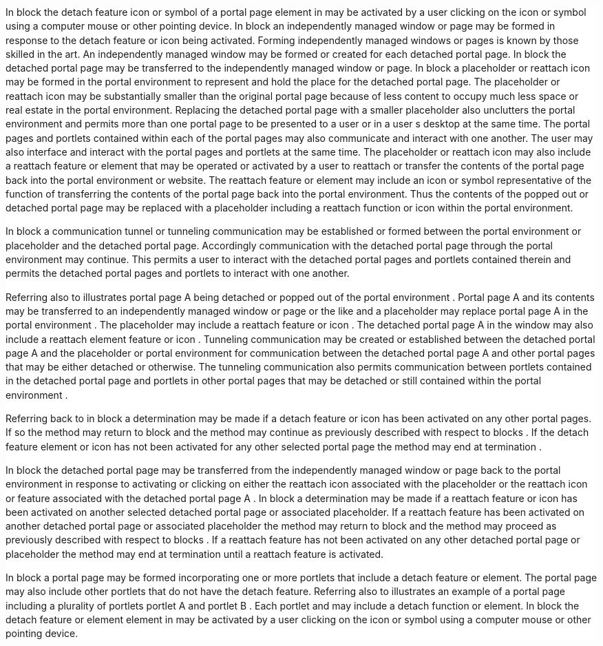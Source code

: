 In block the detach feature icon or symbol of a portal page element in may be activated by a user clicking on the icon or symbol using a computer mouse or other pointing device. In block an independently managed window or page may be formed in response to the detach feature or icon being activated. Forming independently managed windows or pages is known by those skilled in the art. An independently managed window may be formed or created for each detached portal page. In block the detached portal page may be transferred to the independently managed window or page. In block a placeholder or reattach icon may be formed in the portal environment to represent and hold the place for the detached portal page. The placeholder or reattach icon may be substantially smaller than the original portal page because of less content to occupy much less space or real estate in the portal environment. Replacing the detached portal page with a smaller placeholder also unclutters the portal environment and permits more than one portal page to be presented to a user or in a user s desktop at the same time. The portal pages and portlets contained within each of the portal pages may also communicate and interact with one another. The user may also interface and interact with the portal pages and portlets at the same time. The placeholder or reattach icon may also include a reattach feature or element that may be operated or activated by a user to reattach or transfer the contents of the portal page back into the portal environment or website. The reattach feature or element may include an icon or symbol representative of the function of transferring the contents of the portal page back into the portal environment. Thus the contents of the popped out or detached portal page may be replaced with a placeholder including a reattach function or icon within the portal environment.

In block a communication tunnel or tunneling communication may be established or formed between the portal environment or placeholder and the detached portal page. Accordingly communication with the detached portal page through the portal environment may continue. This permits a user to interact with the detached portal pages and portlets contained therein and permits the detached portal pages and portlets to interact with one another.

Referring also to illustrates portal page A being detached or popped out of the portal environment . Portal page A and its contents may be transferred to an independently managed window or page or the like and a placeholder may replace portal page A in the portal environment . The placeholder may include a reattach feature or icon . The detached portal page A in the window may also include a reattach element feature or icon . Tunneling communication may be created or established between the detached portal page A and the placeholder or portal environment for communication between the detached portal page A and other portal pages that may be either detached or otherwise. The tunneling communication also permits communication between portlets contained in the detached portal page and portlets in other portal pages that may be detached or still contained within the portal environment .

Referring back to in block a determination may be made if a detach feature or icon has been activated on any other portal pages. If so the method may return to block and the method may continue as previously described with respect to blocks . If the detach feature element or icon has not been activated for any other selected portal page the method may end at termination .

In block the detached portal page may be transferred from the independently managed window or page back to the portal environment in response to activating or clicking on either the reattach icon associated with the placeholder or the reattach icon or feature associated with the detached portal page A . In block a determination may be made if a reattach feature or icon has been activated on another selected detached portal page or associated placeholder. If a reattach feature has been activated on another detached portal page or associated placeholder the method may return to block and the method may proceed as previously described with respect to blocks . If a reattach feature has not been activated on any other detached portal page or placeholder the method may end at termination until a reattach feature is activated.

In block a portal page may be formed incorporating one or more portlets that include a detach feature or element. The portal page may also include other portlets that do not have the detach feature. Referring also to illustrates an example of a portal page including a plurality of portlets portlet A and portlet B . Each portlet and may include a detach function or element. In block the detach feature or element element in may be activated by a user clicking on the icon or symbol using a computer mouse or other pointing device.
